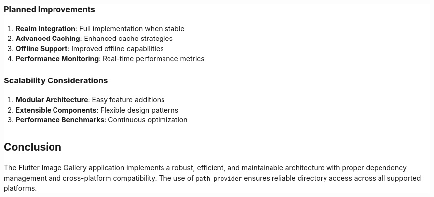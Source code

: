### Planned Improvements

1. **Realm Integration**: Full implementation when stable
2. **Advanced Caching**: Enhanced cache strategies
3. **Offline Support**: Improved offline capabilities
4. **Performance Monitoring**: Real-time performance metrics

### Scalability Considerations

1. **Modular Architecture**: Easy feature additions
2. **Extensible Components**: Flexible design patterns
3. **Performance Benchmarks**: Continuous optimization

## Conclusion

The Flutter Image Gallery application implements a robust, efficient, and maintainable architecture with proper dependency management and cross-platform compatibility. The use of `path_provider` ensures reliable directory access across all supported platforms.